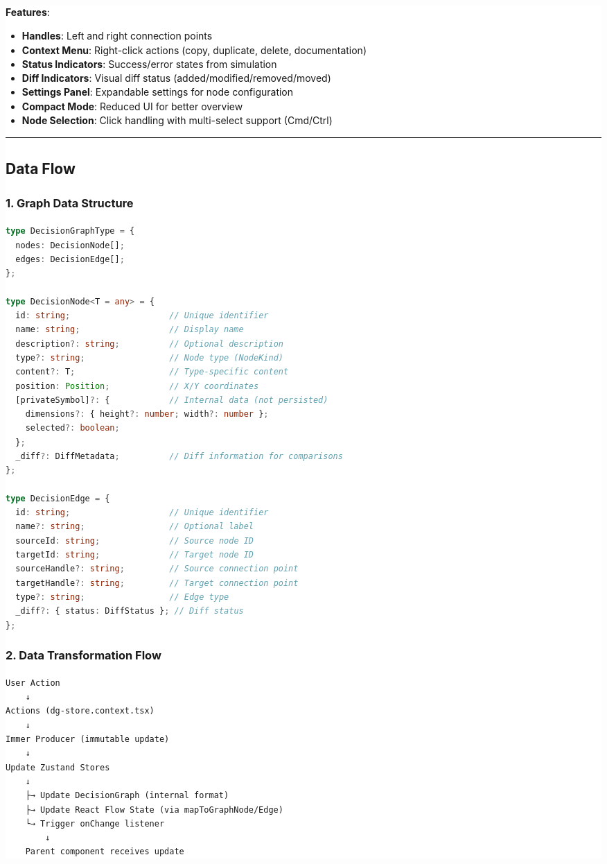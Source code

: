 **Features**:
- **Handles**: Left and right connection points
- **Context Menu**: Right-click actions (copy, duplicate, delete, documentation)
- **Status Indicators**: Success/error states from simulation
- **Diff Indicators**: Visual diff status (added/modified/removed/moved)
- **Settings Panel**: Expandable settings for node configuration
- **Compact Mode**: Reduced UI for better overview
- **Node Selection**: Click handling with multi-select support (Cmd/Ctrl)

---

## Data Flow

### 1. Graph Data Structure

```typescript
type DecisionGraphType = {
  nodes: DecisionNode[];
  edges: DecisionEdge[];
};

type DecisionNode<T = any> = {
  id: string;                    // Unique identifier
  name: string;                  // Display name
  description?: string;          // Optional description
  type?: string;                 // Node type (NodeKind)
  content?: T;                   // Type-specific content
  position: Position;            // X/Y coordinates
  [privateSymbol]?: {            // Internal data (not persisted)
    dimensions?: { height?: number; width?: number };
    selected?: boolean;
  };
  _diff?: DiffMetadata;          // Diff information for comparisons
};

type DecisionEdge = {
  id: string;                    // Unique identifier
  name?: string;                 // Optional label
  sourceId: string;              // Source node ID
  targetId: string;              // Target node ID
  sourceHandle?: string;         // Source connection point
  targetHandle?: string;         // Target connection point
  type?: string;                 // Edge type
  _diff?: { status: DiffStatus }; // Diff status
};
```

### 2. Data Transformation Flow

```
User Action
    ↓
Actions (dg-store.context.tsx)
    ↓
Immer Producer (immutable update)
    ↓
Update Zustand Stores
    ↓
    ├→ Update DecisionGraph (internal format)
    ├→ Update React Flow State (via mapToGraphNode/Edge)
    └→ Trigger onChange listener
        ↓
    Parent component receives update
```


  [NodeKind.Input]: InputNodeComponent,
  [NodeKind.Output]: OutputNodeComponent,
  [NodeKind.DecisionTable]: DecisionTableNodeComponent,
  [NodeKind.Function]: FunctionNodeComponent,
  [NodeKind.Expression]: ExpressionNodeComponent,
  [NodeKind.Switch]: SwitchNodeComponent,